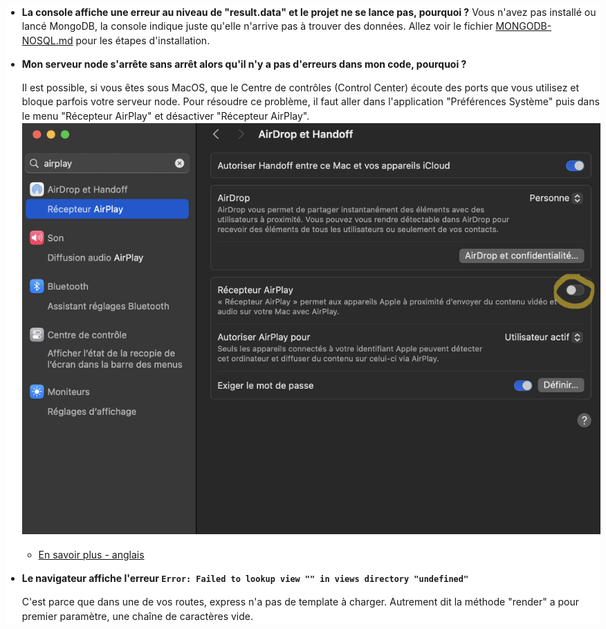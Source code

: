 - **La console affiche une erreur au niveau de "result.data" et le projet ne se lance pas, pourquoi ?**
    Vous n'avez pas installé ou lancé MongoDB, la console indique juste qu'elle n'arrive pas à trouver des données. Allez voir le fichier [MONGODB-NOSQL.md](./MONGODB-NOSQL.md#installation) pour les étapes d'installation.

- **Mon serveur node s'arrête sans arrêt alors qu'il n'y a pas d'erreurs dans mon code, pourquoi ?**

    Il est possible, si vous êtes sous MacOS, que le Centre de contrôles (Control Center) écoute des ports que vous utilisez et bloque parfois votre serveur node. Pour résoudre ce problème, il faut aller dans l'application "Préférences Système" puis dans le menu "Récepteur AirPlay" et désactiver "Récepteur AirPlay".
    ![](captures/airreceiver.png)
    - [En savoir plus - anglais](https://developer.apple.com/forums/thread/682332)

- **Le navigateur affiche l'erreur `Error: Failed to lookup view "" in views directory "undefined"`**

    C'est parce que dans une de vos routes, express n'a pas de template à charger. Autrement dit la méthode "render" a pour premier paramètre, une chaîne de caractères vide.
